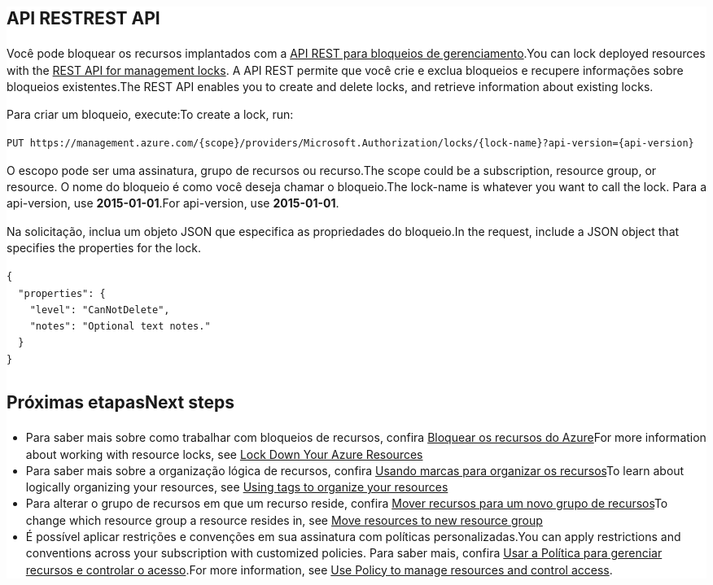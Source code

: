 ## <a name="rest-api"></a><span data-ttu-id="acae8-152">API REST</span><span class="sxs-lookup"><span data-stu-id="acae8-152">REST API</span></span>
<span data-ttu-id="acae8-153">Você pode bloquear os recursos implantados com a [API REST para bloqueios de gerenciamento](https://docs.microsoft.com/rest/api/resources/managementlocks).</span><span class="sxs-lookup"><span data-stu-id="acae8-153">You can lock deployed resources with the [REST API for management locks](https://docs.microsoft.com/rest/api/resources/managementlocks).</span></span> <span data-ttu-id="acae8-154">A API REST permite que você crie e exclua bloqueios e recupere informações sobre bloqueios existentes.</span><span class="sxs-lookup"><span data-stu-id="acae8-154">The REST API enables you to create and delete locks, and retrieve information about existing locks.</span></span>

<span data-ttu-id="acae8-155">Para criar um bloqueio, execute:</span><span class="sxs-lookup"><span data-stu-id="acae8-155">To create a lock, run:</span></span>

    PUT https://management.azure.com/{scope}/providers/Microsoft.Authorization/locks/{lock-name}?api-version={api-version}

<span data-ttu-id="acae8-156">O escopo pode ser uma assinatura, grupo de recursos ou recurso.</span><span class="sxs-lookup"><span data-stu-id="acae8-156">The scope could be a subscription, resource group, or resource.</span></span> <span data-ttu-id="acae8-157">O nome do bloqueio é como você deseja chamar o bloqueio.</span><span class="sxs-lookup"><span data-stu-id="acae8-157">The lock-name is whatever you want to call the lock.</span></span> <span data-ttu-id="acae8-158">Para a api-version, use **2015-01-01**.</span><span class="sxs-lookup"><span data-stu-id="acae8-158">For api-version, use **2015-01-01**.</span></span>

<span data-ttu-id="acae8-159">Na solicitação, inclua um objeto JSON que especifica as propriedades do bloqueio.</span><span class="sxs-lookup"><span data-stu-id="acae8-159">In the request, include a JSON object that specifies the properties for the lock.</span></span>

    {
      "properties": {
        "level": "CanNotDelete",
        "notes": "Optional text notes."
      }
    } 

## <a name="next-steps"></a><span data-ttu-id="acae8-160">Próximas etapas</span><span class="sxs-lookup"><span data-stu-id="acae8-160">Next steps</span></span>
* <span data-ttu-id="acae8-161">Para saber mais sobre como trabalhar com bloqueios de recursos, confira [Bloquear os recursos do Azure](http://blogs.msdn.com/b/cloud_solution_architect/archive/2015/06/18/lock-down-your-azure-resources.aspx)</span><span class="sxs-lookup"><span data-stu-id="acae8-161">For more information about working with resource locks, see [Lock Down Your Azure Resources](http://blogs.msdn.com/b/cloud_solution_architect/archive/2015/06/18/lock-down-your-azure-resources.aspx)</span></span>
* <span data-ttu-id="acae8-162">Para saber mais sobre a organização lógica de recursos, confira [Usando marcas para organizar os recursos](resource-group-using-tags.md)</span><span class="sxs-lookup"><span data-stu-id="acae8-162">To learn about logically organizing your resources, see [Using tags to organize your resources](resource-group-using-tags.md)</span></span>
* <span data-ttu-id="acae8-163">Para alterar o grupo de recursos em que um recurso reside, confira [Mover recursos para um novo grupo de recursos](resource-group-move-resources.md)</span><span class="sxs-lookup"><span data-stu-id="acae8-163">To change which resource group a resource resides in, see [Move resources to new resource group](resource-group-move-resources.md)</span></span>
* <span data-ttu-id="acae8-164">É possível aplicar restrições e convenções em sua assinatura com políticas personalizadas.</span><span class="sxs-lookup"><span data-stu-id="acae8-164">You can apply restrictions and conventions across your subscription with customized policies.</span></span> <span data-ttu-id="acae8-165">Para saber mais, confira [Usar a Política para gerenciar recursos e controlar o acesso](resource-manager-policy.md).</span><span class="sxs-lookup"><span data-stu-id="acae8-165">For more information, see [Use Policy to manage resources and control access](resource-manager-policy.md).</span></span>